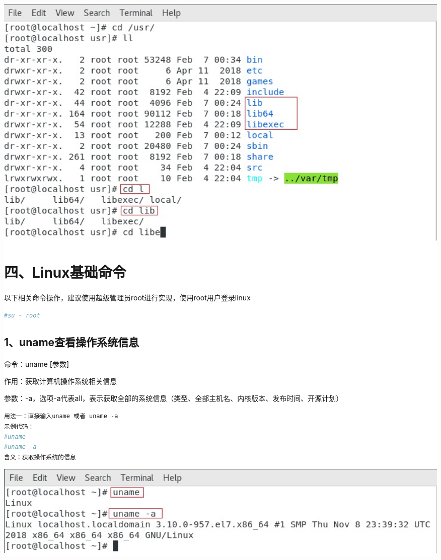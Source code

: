 <img src="./media\cd02.jpg" style="width:960px" />



# 四、Linux基础命令

以下相关命令操作，建议使用超级管理员root进行实现，使用root用户登录linux

```powershell
#su - root
```

## 1、uname查看操作系统信息

命令：uname [参数]

作用：获取计算机操作系统相关信息

参数：-a，选项-a代表all，表示获取全部的系统信息（类型、全部主机名、内核版本、发布时间、开源计划）

```powershell
用法一：直接输入uname 或者 uname -a
示例代码：
#uname
#uname -a
含义：获取操作系统的信息
```

<img src="./media\uname02.jpg" style="width:960px" />
